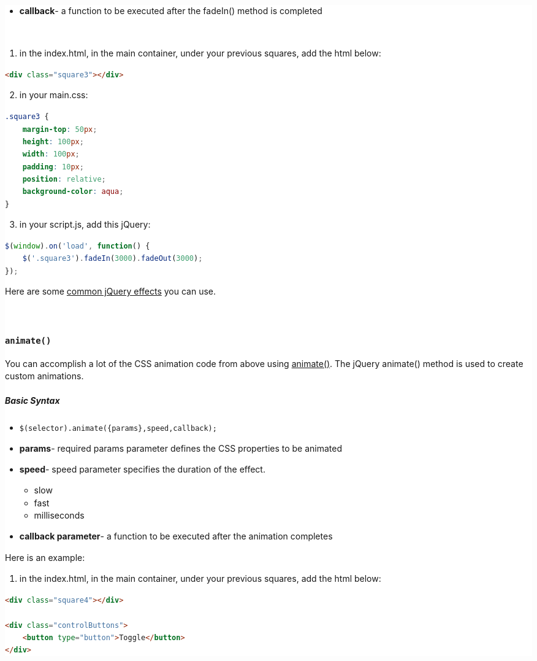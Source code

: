 - **callback**- a function to be executed after the fadeIn() method is completed


<br />

1. in the index.html, in the main container, under your previous squares, add the html below:

```html
<div class="square3"></div>
```

2. in your main.css:

```css
.square3 {
    margin-top: 50px;
    height: 100px;
    width: 100px;
    padding: 10px;
    position: relative;
    background-color: aqua;
}
```

3. in your script.js, add this jQuery:

```js
$(window).on('load', function() {
    $('.square3').fadeIn(3000).fadeOut(3000);
});
```

Here are some [common jQuery effects](http://www.w3schools.com/jquery/jquery_ref_effects.asp) you can use.

<br />

### `animate()`

 You can accomplish a lot of the CSS animation code from above using 
[animate()](https://www.w3schools.com/jquery/jquery_animate.asp). The jQuery animate() method is used to create custom animations.

##### Basic Syntax
- `$(selector).animate({params},speed,callback);`

- **params**- required params parameter defines the CSS properties to be animated
- **speed**- speed parameter specifies the duration of the effect. 
    - slow
    - fast
    - milliseconds

- **callback parameter**- a function to be executed after the animation completes

Here is an example:
 
1. in the index.html, in the main container, under your previous squares, add the html below:

```html
<div class="square4"></div>

<div class="controlButtons">
    <button type="button">Toggle</button>
</div>
```
